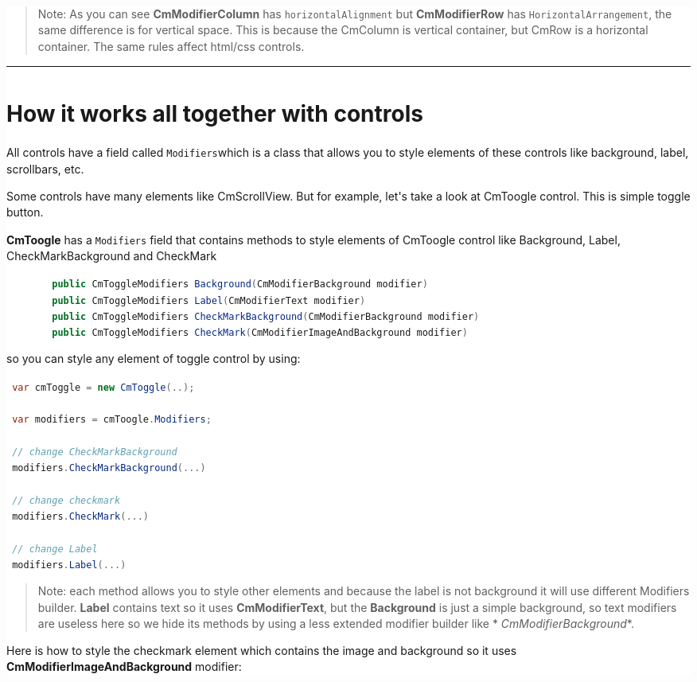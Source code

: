 > Note: As you can see **CmModifierColumn** has ``horizontalAlignment`` but **CmModifierRow**
> has ``HorizontalArrangement``, the same difference is for vertical space. This is because the CmColumn is vertical
> container,
> but CmRow is a horizontal container. The same rules affect html/css controls.

---
# How it works all together with controls

All controls have a field called ``Modifiers``which is a class that allows you to style elements of these controls like
background, label, scrollbars, etc.

Some controls have many elements like CmScrollView. But for example, let's take a look at CmToogle control. This is simple
toggle button.

**CmToogle** has a ``Modifiers`` field that contains methods to style elements of CmToogle control like Background, Label,
CheckMarkBackground and CheckMark

```csharp
        public CmToggleModifiers Background(CmModifierBackground modifier)
        public CmToggleModifiers Label(CmModifierText modifier)
        public CmToggleModifiers CheckMarkBackground(CmModifierBackground modifier)
        public CmToggleModifiers CheckMark(CmModifierImageAndBackground modifier)
```

so you can style any element of toggle control by using:

```csharp
 var cmToggle = new CmToggle(..);
 
 var modifiers = cmToogle.Modifiers;
 
 // change CheckMarkBackground
 modifiers.CheckMarkBackground(...)
     
 // change checkmark
 modifiers.CheckMark(...)
     
 // change Label
 modifiers.Label(...)
```

> Note: each method allows you to style other elements and because the label is not background it will use different Modifiers
> builder. **Label** contains text so it uses **CmModifierText**, but the **Background** is just a simple background, so
> text modifiers are useless here so we hide its methods by using a less extended modifier builder like *
*CmModifierBackground**.

Here is how to style the checkmark element which contains the image and background so it uses **CmModifierImageAndBackground**
modifier:
